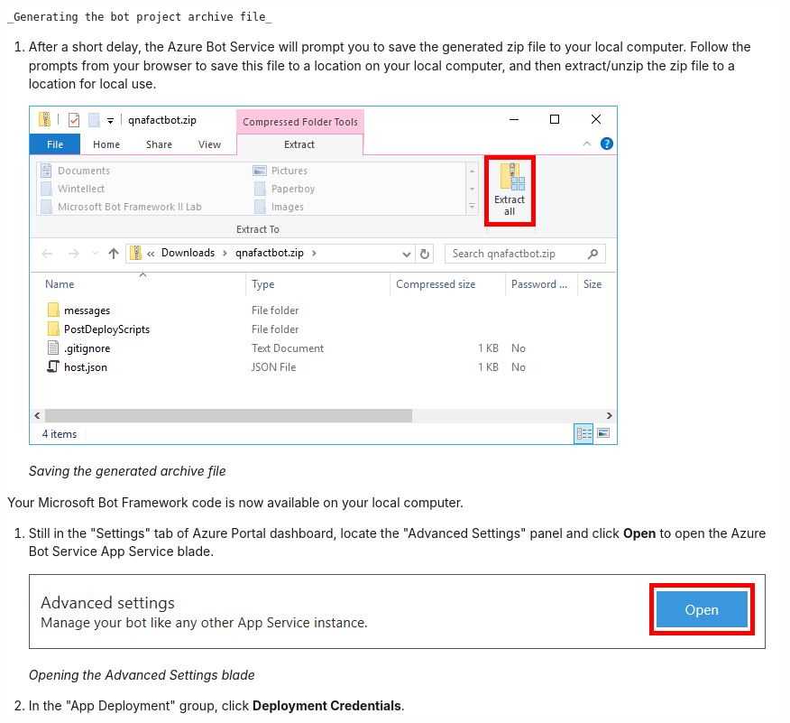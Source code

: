     _Generating the bot project archive file_
  
1. After a short delay, the Azure Bot Service will prompt you to save the generated zip file to your local computer. Follow the prompts from your browser to save this file to a location on your local computer, and then extract/unzip the zip file to a location for local use. 

    ![Saving the generated archive file](Images/fe-extract-project-archive.png)

    _Saving the generated archive file_  

Your Microsoft Bot Framework code is now available on your local computer.

1. Still in the "Settings" tab of Azure Portal dashboard, locate the "Advanced Settings" panel and click **Open** to open the Azure Bot Service App Service blade.

    ![Opening the Advanced Settings blade](Images/portal-open-advanced-settings.png)

    _Opening the Advanced Settings blade_  

1. In the "App Deployment" group, click **Deployment Credentials**.
